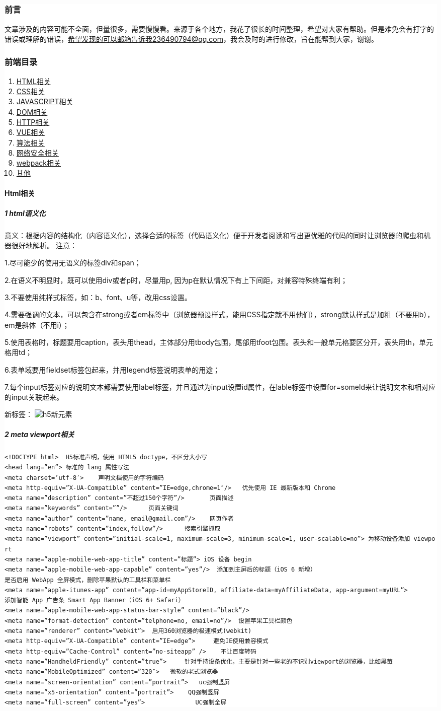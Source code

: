 ### 前言
文章涉及的内容可能不全面，但量很多，需要慢慢看。来源于各个地方，我花了很长的时间整理，希望对大家有帮助。但是难免会有打字的错误或理解的错误，希望发现的可以邮箱告诉我236490794@qq.com，我会及时的进行修改，旨在能帮到大家，谢谢。
### 前端目录
1. [HTML相关](#html)
2. [CSS相关](#css)
3. [JAVASCRIPT相关](#javascript)
4. [DOM相关](#dom)
5. [HTTP相关](#http)
4. [VUE相关](#vue)
5. [算法相关](#sort)
6. [网络安全相关](#web)
7. [webpack相关](#webpack)
8. [其他](#other)
#### Html相关
##### <div id="html">1 html语义化</div>
意义：根据内容的结构化（内容语义化），选择合适的标签（代码语义化）便于开发者阅读和写出更优雅的代码的同时让浏览器的爬虫和机器很好地解析。
注意：

1.尽可能少的使用无语义的标签div和span；

2.在语义不明显时，既可以使用div或者p时，尽量用p,
因为p在默认情况下有上下间距，对兼容特殊终端有利；

3.不要使用纯样式标签，如：b、font、u等，改用css设置。

4.需要强调的文本，可以包含在strong或者em标签中（浏览器预设样式，能用CSS指定就不用他们），strong默认样式是加粗（不要用b），em是斜体（不用i）；

5.使用表格时，标题要用caption，表头用thead，主体部分用tbody包围，尾部用tfoot包围。表头和一般单元格要区分开，表头用th，单元格用td；

6.表单域要用fieldset标签包起来，并用legend标签说明表单的用途；

7.每个input标签对应的说明文本都需要使用label标签，并且通过为input设置id属性，在lable标签中设置for=someld来让说明文本和相对应的input关联起来。


新标签：
![h5新元素](https://user-gold-cdn.xitu.io/2018/9/9/165bd6dede604a15?w=886&h=698&f=png&s=338932)
##### 2 meta viewport相关
```htmlbars
<!DOCTYPE html>  H5标准声明，使用 HTML5 doctype，不区分大小写
<head lang=”en”> 标准的 lang 属性写法
<meta charset=’utf-8′>    声明文档使用的字符编码
<meta http-equiv=”X-UA-Compatible” content=”IE=edge,chrome=1″/>   优先使用 IE 最新版本和 Chrome
<meta name=”description” content=”不超过150个字符”/>       页面描述
<meta name=”keywords” content=””/>      页面关键词
<meta name=”author” content=”name, email@gmail.com”/>    网页作者
<meta name=”robots” content=”index,follow”/>      搜索引擎抓取
<meta name=”viewport” content=”initial-scale=1, maximum-scale=3, minimum-scale=1, user-scalable=no”> 为移动设备添加 viewport
<meta name=”apple-mobile-web-app-title” content=”标题”> iOS 设备 begin
<meta name=”apple-mobile-web-app-capable” content=”yes”/>  添加到主屏后的标题（iOS 6 新增）
是否启用 WebApp 全屏模式，删除苹果默认的工具栏和菜单栏
<meta name=”apple-itunes-app” content=”app-id=myAppStoreID, affiliate-data=myAffiliateData, app-argument=myURL”>
添加智能 App 广告条 Smart App Banner（iOS 6+ Safari）
<meta name=”apple-mobile-web-app-status-bar-style” content=”black”/>
<meta name=”format-detection” content=”telphone=no, email=no”/>  设置苹果工具栏颜色
<meta name=”renderer” content=”webkit”>  启用360浏览器的极速模式(webkit)
<meta http-equiv=”X-UA-Compatible” content=”IE=edge”>     避免IE使用兼容模式
<meta http-equiv=”Cache-Control” content=”no-siteapp” />    不让百度转码
<meta name=”HandheldFriendly” content=”true”>     针对手持设备优化，主要是针对一些老的不识别viewport的浏览器，比如黑莓
<meta name=”MobileOptimized” content=”320″>   微软的老式浏览器
<meta name=”screen-orientation” content=”portrait”>   uc强制竖屏
<meta name=”x5-orientation” content=”portrait”>    QQ强制竖屏
<meta name=”full-screen” content=”yes”>              UC强制全屏
```